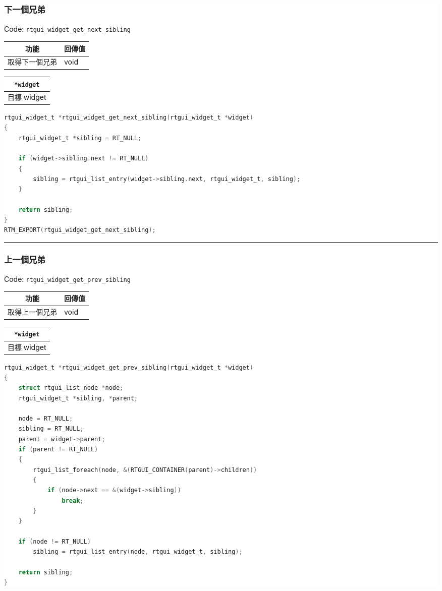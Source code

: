 ### 下一個兄弟
<i class="fa fa-code"></i> Code: `rtgui_widget_get_next_sibling`

| 功能 | 回傳值 |
| --- | ------ |
| 取得下一個兄弟 | void |

| `*widget` |
| :-------: |
| 目標 widget |

```c 
rtgui_widget_t *rtgui_widget_get_next_sibling(rtgui_widget_t *widget)
{
    rtgui_widget_t *sibling = RT_NULL;

    if (widget->sibling.next != RT_NULL)
    {
        sibling = rtgui_list_entry(widget->sibling.next, rtgui_widget_t, sibling);
    }

    return sibling;
}
RTM_EXPORT(rtgui_widget_get_next_sibling);
```

---
### 上一個兄弟
<i class="fa fa-code"></i> Code: `rtgui_widget_get_prev_sibling`

| 功能 | 回傳值 |
| --- | ------ |
| 取得上一個兄弟 | void |

| `*widget` |
| :-------: |
| 目標 widget |

```c 
rtgui_widget_t *rtgui_widget_get_prev_sibling(rtgui_widget_t *widget)
{
    struct rtgui_list_node *node;
    rtgui_widget_t *sibling, *parent;

    node = RT_NULL;
    sibling = RT_NULL;
    parent = widget->parent;
    if (parent != RT_NULL)
    {
        rtgui_list_foreach(node, &(RTGUI_CONTAINER(parent)->children))
        {
            if (node->next == &(widget->sibling))
                break;
        }
    }

    if (node != RT_NULL)
        sibling = rtgui_list_entry(node, rtgui_widget_t, sibling);

    return sibling;
}
```
